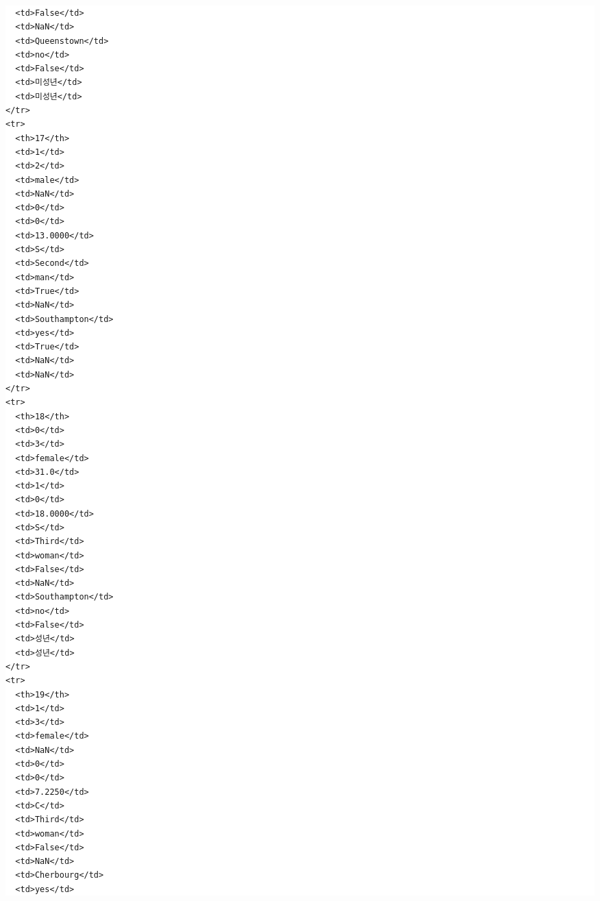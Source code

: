       <td>False</td>
      <td>NaN</td>
      <td>Queenstown</td>
      <td>no</td>
      <td>False</td>
      <td>미성년</td>
      <td>미성년</td>
    </tr>
    <tr>
      <th>17</th>
      <td>1</td>
      <td>2</td>
      <td>male</td>
      <td>NaN</td>
      <td>0</td>
      <td>0</td>
      <td>13.0000</td>
      <td>S</td>
      <td>Second</td>
      <td>man</td>
      <td>True</td>
      <td>NaN</td>
      <td>Southampton</td>
      <td>yes</td>
      <td>True</td>
      <td>NaN</td>
      <td>NaN</td>
    </tr>
    <tr>
      <th>18</th>
      <td>0</td>
      <td>3</td>
      <td>female</td>
      <td>31.0</td>
      <td>1</td>
      <td>0</td>
      <td>18.0000</td>
      <td>S</td>
      <td>Third</td>
      <td>woman</td>
      <td>False</td>
      <td>NaN</td>
      <td>Southampton</td>
      <td>no</td>
      <td>False</td>
      <td>성년</td>
      <td>성년</td>
    </tr>
    <tr>
      <th>19</th>
      <td>1</td>
      <td>3</td>
      <td>female</td>
      <td>NaN</td>
      <td>0</td>
      <td>0</td>
      <td>7.2250</td>
      <td>C</td>
      <td>Third</td>
      <td>woman</td>
      <td>False</td>
      <td>NaN</td>
      <td>Cherbourg</td>
      <td>yes</td>